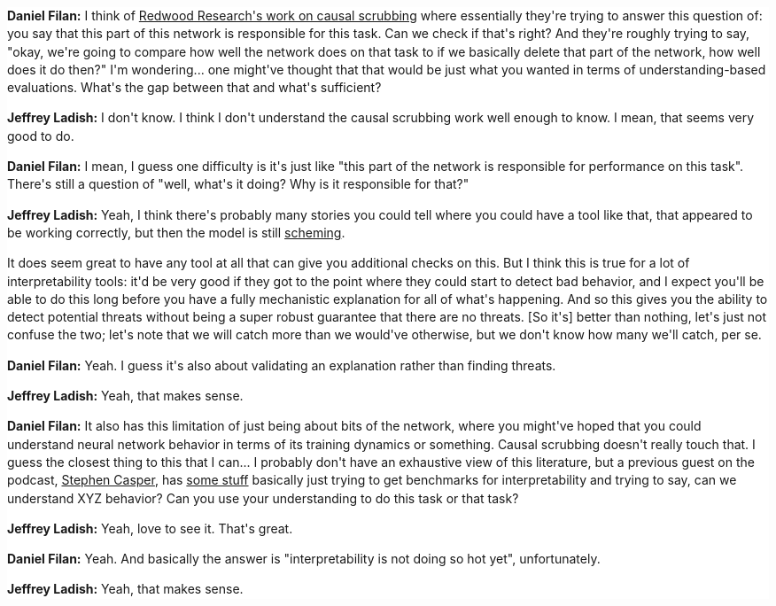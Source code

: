 **Daniel Filan:**
I think of [Redwood Research's work on causal scrubbing](https://www.alignmentforum.org/posts/JvZhhzycHu2Yd57RN/causal-scrubbing-a-method-for-rigorously-testing) where essentially they're trying to answer this question of: you say that this part of this network is responsible for this task. Can we check if that's right? And they're roughly trying to say, "okay, we're going to compare how well the network does on that task to if we basically delete that part of the network, how well does it do then?" I'm wondering... one might've thought that that would be just what you wanted in terms of understanding-based evaluations. What's the gap between that and what's sufficient?

**Jeffrey Ladish:**
I don't know. I think I don't understand the causal scrubbing work well enough to know. I mean, that seems very good to do.

**Daniel Filan:**
I mean, I guess one difficulty is it's just like "this part of the network is responsible for performance on this task". There's still a question of "well, what's it doing? Why is it responsible for that?"

**Jeffrey Ladish:**
Yeah, I think there's probably many stories you could tell where you could have a tool like that, that appeared to be working correctly, but then the model is still [scheming](https://arxiv.org/abs/2311.08379).

It does seem great to have any tool at all that can give you additional checks on this. But I think this is true for a lot of interpretability tools: it'd be very good if they got to the point where they could start to detect bad behavior, and I expect you'll be able to do this long before you have a fully mechanistic explanation for all of what's happening. And so this gives you the ability to detect potential threats without being a super robust guarantee that there are no threats. [So it's] better than nothing, let's just not confuse the two; let's note that we will catch more than we would've otherwise, but we don't know how many we'll catch, per se.

**Daniel Filan:**
Yeah. I guess it's also about validating an explanation rather than finding threats.

**Jeffrey Ladish:**
Yeah, that makes sense.

**Daniel Filan:**
It also has this limitation of just being about bits of the network, where you might've hoped that you could understand neural network behavior in terms of its training dynamics or something. Causal scrubbing doesn't really touch that. I guess the closest thing to this that I can... I probably don't have an exhaustive view of this literature, but a previous guest on the podcast, [Stephen Casper](https://axrp.net/episode/2023/05/02/episode-21-interpretability-for-engineers-stephen-casper.html), has [some stuff](https://arxiv.org/abs/2302.10894) basically just trying to get benchmarks for interpretability and trying to say, can we understand XYZ behavior? Can you use your understanding to do this task or that task?

**Jeffrey Ladish:**
Yeah, love to see it. That's great.

**Daniel Filan:**
Yeah. And basically the answer is "interpretability is not doing so hot yet", unfortunately.

**Jeffrey Ladish:**
Yeah, that makes sense.
